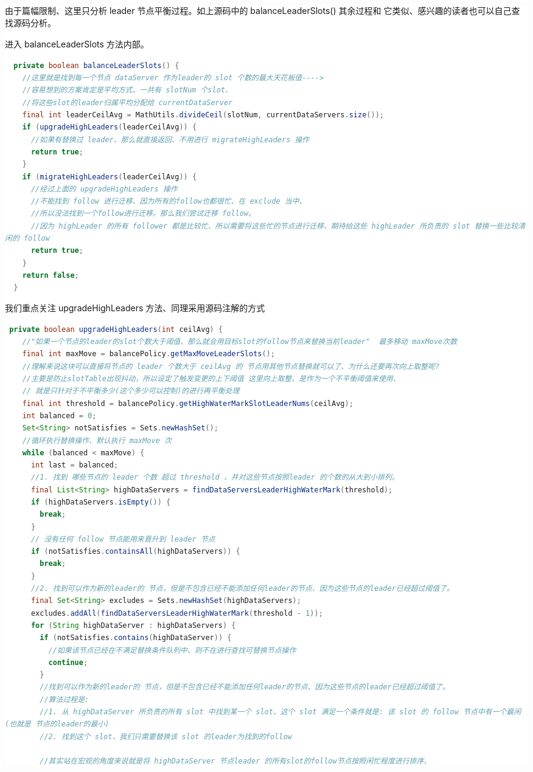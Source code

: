 由于篇幅限制、这里只分析 leader 节点平衡过程。如上源码中的 balanceLeaderSlots() 其余过程和 它类似、感兴趣的读者也可以自己查找源码分析。

进入 balanceLeaderSlots 方法内部。

```java
  private boolean balanceLeaderSlots() {
    //这里就是找到每一个节点 dataServer 作为leader的 slot 个数的最大天花板值----> 
    //容易想到的方案肯定是平均方式、一共有 slotNum 个slot、
    //将这些slot的leader归属平均分配给 currentDataServer
    final int leaderCeilAvg = MathUtils.divideCeil(slotNum, currentDataServers.size());
    if (upgradeHighLeaders(leaderCeilAvg)) {
      //如果有替换过 leader、那么就直接返回、不用进行 migrateHighLeaders 操作
      return true;
    }
    if (migrateHighLeaders(leaderCeilAvg)) {
      //经过上面的 upgradeHighLeaders 操作
      //不能找到 follow 进行迁移、因为所有的follow也都很忙、在 exclude 当中、
      //所以没法找到一个follow进行迁移。那么我们尝试迁移 follow。
      //因为 highLeader 的所有 follower 都是比较忙、所以需要将这些忙的节点进行迁移、期待给这些 highLeader 所负责的 slot 替换一些比较清闲的 follow
      return true;
    }
    return false;
  }

```

我们重点关注 upgradeHighLeaders 方法、同理采用源码注解的方式

```java
 private boolean upgradeHighLeaders(int ceilAvg) {
    //"如果一个节点的leader的slot个数大于阈值、那么就会用目标slot的follow节点来替换当前leader"  最多移动 maxMove次数
    final int maxMove = balancePolicy.getMaxMoveLeaderSlots();
    //理解来说这块可以直接将节点的 leader 个数大于 ceilAvg 的 节点用其他节点替换就可以了、为什么还要再次向上取整呢?
    //主要是防止slotTable出现抖动，所以设定了触发变更的上下阈值 这里向上取整、是作为一个不平衡阈值来使用、
    // 就是只针对于不平衡多少(这个多少可以控制)的进行再平衡处理
    final int threshold = balancePolicy.getHighWaterMarkSlotLeaderNums(ceilAvg);
    int balanced = 0;
    Set<String> notSatisfies = Sets.newHashSet();
    //循环执行替换操作、默认执行 maxMove 次
    while (balanced < maxMove) {
      int last = balanced;
      //1. 找到 哪些节点的 leader 个数 超过 threshold 、并对这些节点按照leader 的个数的从大到小排列。
      final List<String> highDataServers = findDataServersLeaderHighWaterMark(threshold);
      if (highDataServers.isEmpty()) {
        break;
      }
      // 没有任何 follow 节点能用来晋升到 leader 节点
      if (notSatisfies.containsAll(highDataServers)) {
        break;
      }
      //2. 找到可以作为新的leader的 节点，但是不包含已经不能添加任何leader的节点、因为这些节点的leader已经超过阈值了。
      final Set<String> excludes = Sets.newHashSet(highDataServers);
      excludes.addAll(findDataServersLeaderHighWaterMark(threshold - 1));
      for (String highDataServer : highDataServers) {
        if (notSatisfies.contains(highDataServer)) {
          //如果该节点已经在不满足替换条件队列中、则不在进行查找可替换节点操作
          continue;
        }
        //找到可以作为新的leader的 节点，但是不包含已经不能添加任何leader的节点、因为这些节点的leader已经超过阈值了。
        //算法过程是: 
        //1. 从 highDataServer 所负责的所有 slot 中找到某一个 slot、这个 slot 满足一个条件就是: 该 slot 的 follow 节点中有一个最闲(也就是 节点的leader的最小)
        //2. 找到这个 slot、我们只需要替换该 slot 的leader为找到的follow
        
        //其实站在宏观的角度来说就是将 highDataServer 节点leader 的所有slot的follow节点按照闲忙程度进行排序、
```